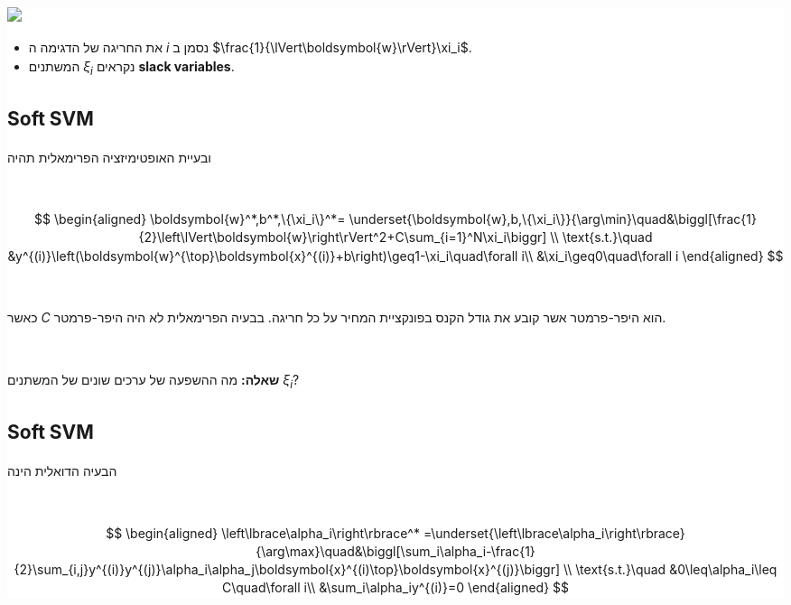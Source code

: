 <div class="imgbox" style="max-width:400px">

![](../lecture06/assets/svm_xi.png)

</div>

- את החריגה של הדגימה ה $i$ נסמן ב $\frac{1}{\lVert\boldsymbol{w}\rVert}\xi_i$.
- המשתנים $\xi_i$ נקראים **slack variables**.

</section><section>

## Soft SVM

ובעיית האופטימיזציה הפרימאלית תהיה

<br/>

$$
\begin{aligned}
\boldsymbol{w}^*,b^*,\{\xi_i\}^*=
\underset{\boldsymbol{w},b,\{\xi_i\}}{\arg\min}\quad&\biggl[\frac{1}{2}\left\lVert\boldsymbol{w}\right\rVert^2+C\sum_{i=1}^N\xi_i\biggr] \\
\text{s.t.}\quad
    &y^{(i)}\left(\boldsymbol{w}^{\top}\boldsymbol{x}^{(i)}+b\right)\geq1-\xi_i\quad\forall i\\
    &\xi_i\geq0\quad\forall i
\end{aligned}
$$

<br/>

כאשר $C$ הוא היפר-פרמטר אשר קובע את גודל הקנס בפונקציית המחיר על כל חריגה. בבעיה הפרימאלית לא היה היפר-פרמטר. 

<br/>

**שאלה:** מה ההשפעה של ערכים שונים של המשתנים $\xi_i$? 

</section><section>

## Soft SVM

הבעיה הדואלית הינה

<br/>

$$
\begin{aligned}
\left\lbrace\alpha_i\right\rbrace^*
=\underset{\left\lbrace\alpha_i\right\rbrace}{\arg\max}\quad&\biggl[\sum_i\alpha_i-\frac{1}{2}\sum_{i,j}y^{(i)}y^{(j)}\alpha_i\alpha_j\boldsymbol{x}^{(i)\top}\boldsymbol{x}^{(j)}\biggr] \\
\text{s.t.}\quad
    &0\leq\alpha_i\leq C\quad\forall i\\
    &\sum_i\alpha_iy^{(i)}=0
\end{aligned}
$$
